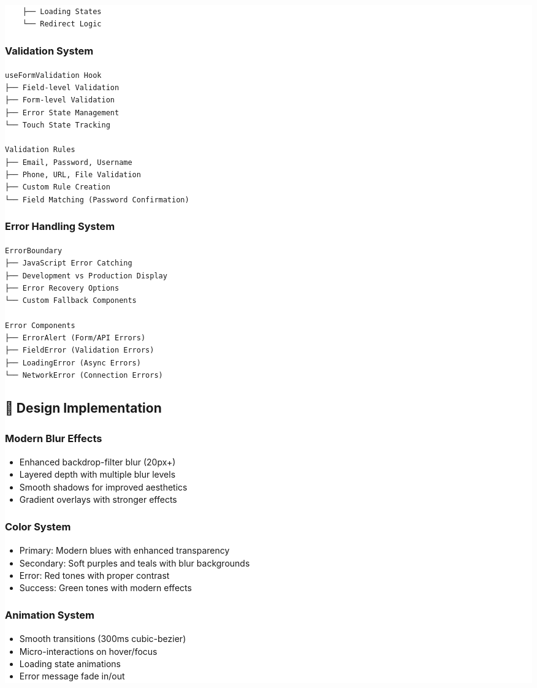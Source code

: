 ```
    ├── Loading States
    └── Redirect Logic
```

### Validation System
```
useFormValidation Hook
├── Field-level Validation
├── Form-level Validation
├── Error State Management
└── Touch State Tracking

Validation Rules
├── Email, Password, Username
├── Phone, URL, File Validation
├── Custom Rule Creation
└── Field Matching (Password Confirmation)
```

### Error Handling System
```
ErrorBoundary
├── JavaScript Error Catching
├── Development vs Production Display
├── Error Recovery Options
└── Custom Fallback Components

Error Components
├── ErrorAlert (Form/API Errors)
├── FieldError (Validation Errors)
├── LoadingError (Async Errors)
└── NetworkError (Connection Errors)
```

## 🎨 Design Implementation

### Modern Blur Effects
- Enhanced backdrop-filter blur (20px+)
- Layered depth with multiple blur levels
- Smooth shadows for improved aesthetics
- Gradient overlays with stronger effects

### Color System
- Primary: Modern blues with enhanced transparency
- Secondary: Soft purples and teals with blur backgrounds
- Error: Red tones with proper contrast
- Success: Green tones with modern effects

### Animation System
- Smooth transitions (300ms cubic-bezier)
- Micro-interactions on hover/focus
- Loading state animations
- Error message fade in/out
